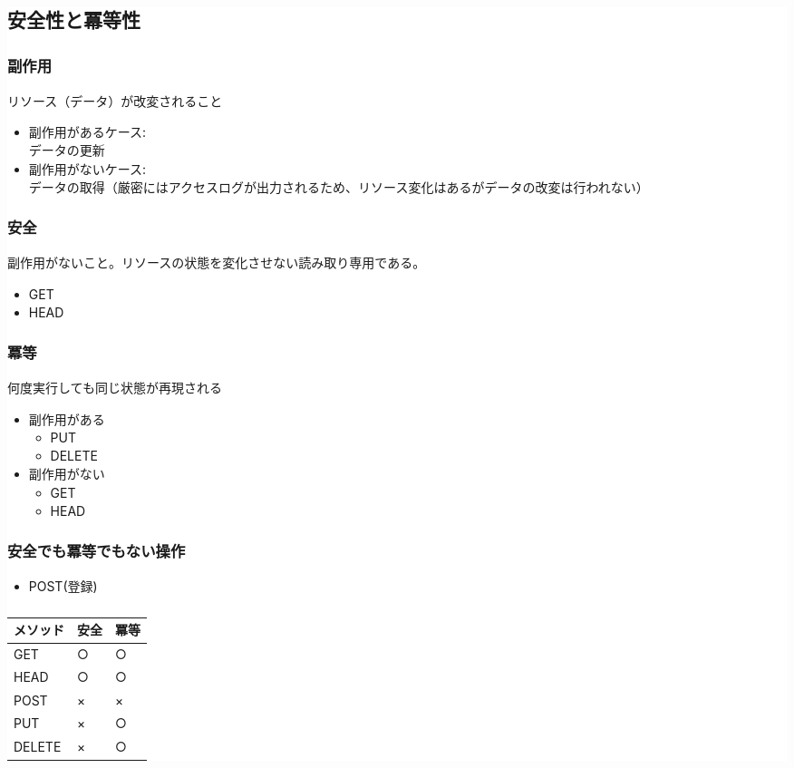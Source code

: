 ## 安全性と冪等性

### 副作用
リソース（データ）が改変されること

- 副作用があるケース:  
データの更新
- 副作用がないケース:  
データの取得（厳密にはアクセスログが出力されるため、リソース変化はあるがデータの改変は行われない）

### 安全

副作用がないこと。リソースの状態を変化させない読み取り専用である。

- GET
- HEAD

### 冪等

何度実行しても同じ状態が再現される

- 副作用がある
    - PUT
    - DELETE
- 副作用がない
    - GET
    - HEAD

### 安全でも冪等でもない操作

- POST(登録)


### 

|メソッド|安全|冪等|
|---|---|---|
|GET| ○ | ○ |
|HEAD| ○ | ○ |
|POST| × | × |
|PUT| × | ○ |
|DELETE|  ×  |  ○  |
